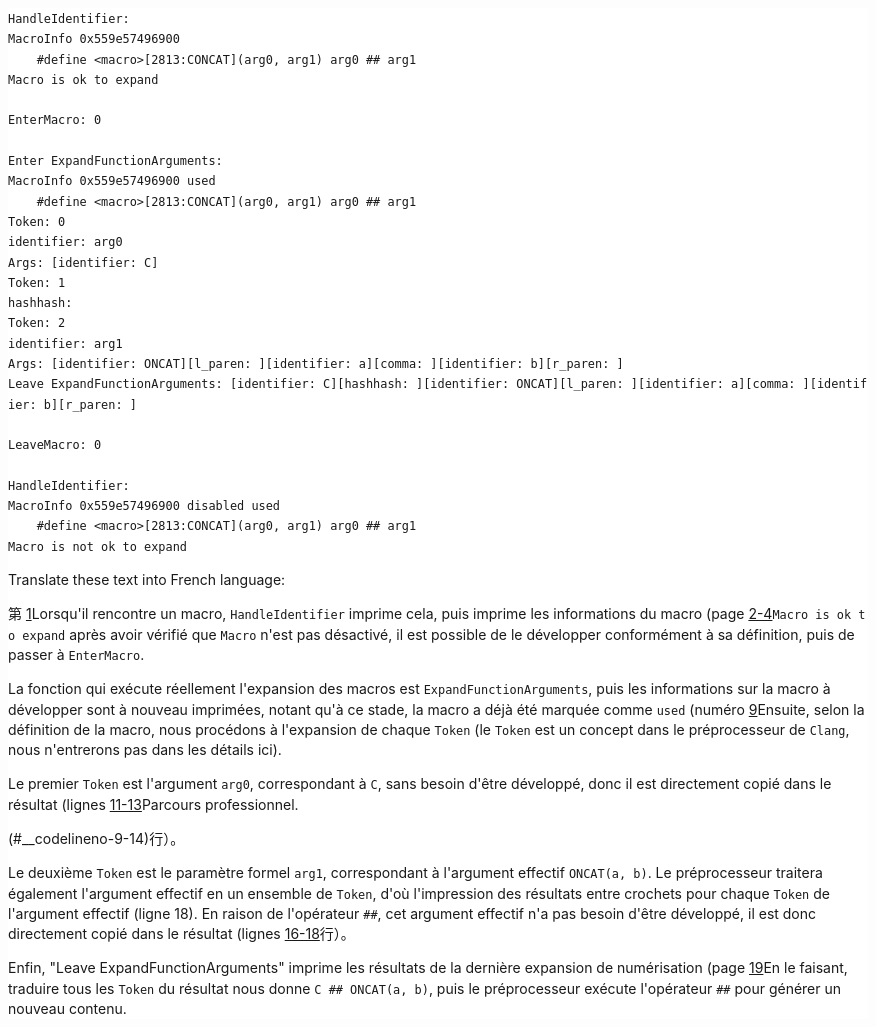 ``` text linenums="1"
HandleIdentifier:
MacroInfo 0x559e57496900
    #define <macro>[2813:CONCAT](arg0, arg1) arg0 ## arg1
Macro is ok to expand

EnterMacro: 0

Enter ExpandFunctionArguments:
MacroInfo 0x559e57496900 used
    #define <macro>[2813:CONCAT](arg0, arg1) arg0 ## arg1
Token: 0
identifier: arg0
Args: [identifier: C]
Token: 1
hashhash:
Token: 2
identifier: arg1
Args: [identifier: ONCAT][l_paren: ][identifier: a][comma: ][identifier: b][r_paren: ]
Leave ExpandFunctionArguments: [identifier: C][hashhash: ][identifier: ONCAT][l_paren: ][identifier: a][comma: ][identifier: b][r_paren: ]

LeaveMacro: 0

HandleIdentifier:
MacroInfo 0x559e57496900 disabled used
    #define <macro>[2813:CONCAT](arg0, arg1) arg0 ## arg1
Macro is not ok to expand
```

Translate these text into French language:

第 [1](#__codelineno-9-1)Lorsqu'il rencontre un macro, `HandleIdentifier` imprime cela, puis imprime les informations du macro (page [2-4](#__codelineno-9-2)`Macro is ok to expand` après avoir vérifié que `Macro` n'est pas désactivé, il est possible de le développer conformément à sa définition, puis de passer à `EnterMacro`.

La fonction qui exécute réellement l'expansion des macros est `ExpandFunctionArguments`, puis les informations sur la macro à développer sont à nouveau imprimées, notant qu'à ce stade, la macro a déjà été marquée comme `used` (numéro [9](#__codelineno-9-9)Ensuite, selon la définition de la macro, nous procédons à l'expansion de chaque `Token` (le `Token` est un concept dans le préprocesseur de `Clang`, nous n'entrerons pas dans les détails ici).

Le premier `Token` est l'argument `arg0`, correspondant à `C`, sans besoin d'être développé, donc il est directement copié dans le résultat (lignes [11-13](#__codelineno-9-11)Parcours professionnel.

(#__codelineno-9-14)行）。

Le deuxième `Token` est le paramètre formel `arg1`, correspondant à l'argument effectif `ONCAT(a, b)`. Le préprocesseur traitera également l'argument effectif en un ensemble de `Token`, d'où l'impression des résultats entre crochets pour chaque `Token` de l'argument effectif (ligne 18). En raison de l'opérateur `##`, cet argument effectif n'a pas besoin d'être développé, il est donc directement copié dans le résultat (lignes [16-18](#__codelineno-9-16)行）。

Enfin, "Leave ExpandFunctionArguments" imprime les résultats de la dernière expansion de numérisation (page [19](#__codelineno-9-19)En le faisant, traduire tous les `Token` du résultat nous donne `C ## ONCAT(a, b)`, puis le préprocesseur exécute l'opérateur `##` pour générer un nouveau contenu.
